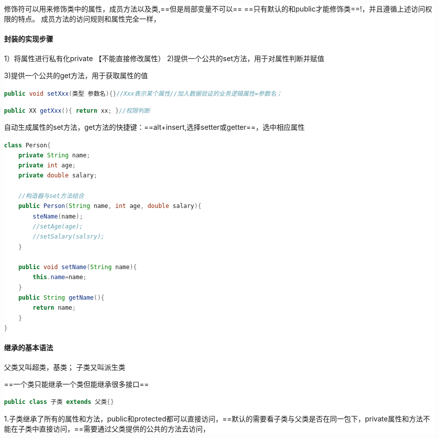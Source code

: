 修饰符可以用来修饰类中的属性，成员方法以及类,==但是局部变量不可以==
==只有默认的和public才能修饰类==!，并且遵循上述访问权限的特点。
成员方法的访问规则和属性完全一样，

#### 封装的实现步骤

1）将属性进行私有化private 【不能直接修改属性）
2)提供一个公共的set方法，用于对属性判断并赋值

3)提供一个公共的get方法，用于获取属性的值

```java
public void setXxx(类型 参数名){}//Xxx表示某个属性//加入数据验证的业务逻辑属性=参数名；
```

```java
public XX getXxx(){ return xx; }//权限判断
```



自动生成属性的set方法，get方法的快捷键：==alt+insert,选择setter或getter==，选中相应属性

```java
class Person{
    private String name;
    private int age;
    private double salary;
    
    //构造器与set方法结合
    public Person(String name, int age, double salary){
        steName(name);
        //setAge(age);
        //setSalary(salsry);
    }
    
    public void setName(String name){
        this.name=name;
    }
    public String getName(){
        return name;
    }
}
```



#### 继承的基本语法

父类又叫超类，基类；  子类又叫派生类

==一个类只能继承一个类但能继承很多接口==

```java
public class 子类 extends 父类{}
```

1.子类继承了所有的属性和方法，public和protected都可以直接访问，==默认的需要看子类与父类是否在同一包下，private属性和方法不能在子类中直接访问，==需要通过父类提供的公共的方法去访问，
